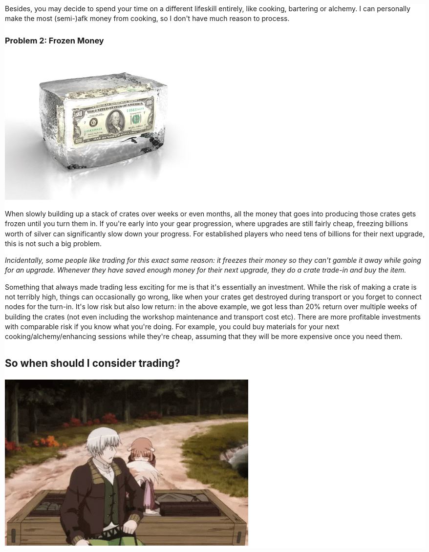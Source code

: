 Besides, you may decide to spend your time on a different lifeskill entirely, like cooking, bartering or alchemy. I can personally make the most (semi-)afk money from cooking, so I don't have much reason to process.

### Problem 2: Frozen Money

<img src="/guides/files/summer_tradingded/frozen_money.jpg">

When slowly building up a stack of crates over weeks or even months, all the money that goes into producing those crates gets frozen until you turn them in. If you're early into your gear progression, where upgrades are still fairly cheap, freezing billions worth of silver can significantly slow down your progress. For established players who need tens of billions for their next upgrade, this is not such a big problem.

*Incidentally, some people like trading for this exact same reason: it freezes their money so they can't gamble it away while going for an upgrade. Whenever they have saved enough money for their next upgrade, they do a crate trade-in and buy the item.*

Something that always made trading less exciting for me is that it's essentially an investment. While the risk of making a crate is not terribly high, things can occasionally go wrong, like when your crates get destroyed during transport or you forget to connect nodes for the turn-in. It's low risk but also low return: in the above example, we got less than 20% return over multiple weeks of building the crates (not even including the workshop maintenance and transport cost etc). There are more profitable investments with comparable risk if you know what you're doing. For example, you could buy materials for your next cooking/alchemy/enhancing sessions while they're cheap, assuming that they will be more expensive once you need them.

## So when should I consider trading?

<img src="/guides/files/summer_tradingded/spice-and-wolf-happy.gif">
